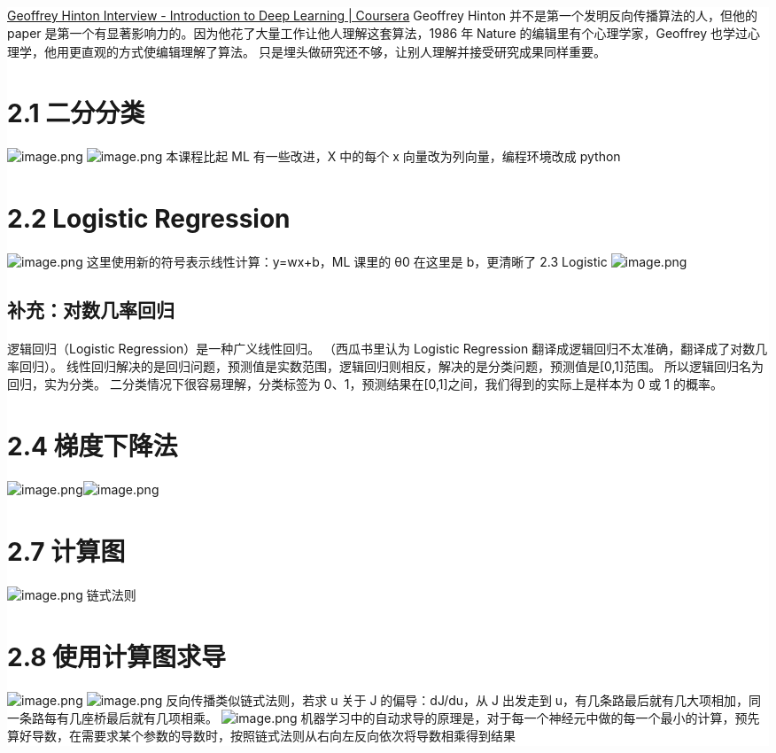 [Geoffrey Hinton Interview - Introduction to Deep Learning | Coursera](https://www.coursera.org/learn/neural-networks-deep-learning/lecture/dcm5r/geoffrey-hinton-interview)
Geoffrey Hinton 并不是第一个发明反向传播算法的人，但他的 paper 是第一个有显著影响力的。因为他花了大量工作让他人理解这套算法，1986 年 Nature 的编辑里有个心理学家，Geoffrey 也学过心理学，他用更直观的方式使编辑理解了算法。
只是埋头做研究还不够，让别人理解并接受研究成果同样重要。

# 2.1 二分分类

![image.png](/images/yuqueAssets/FgFuMk_5GyEH4OpGFByMyrXULgXq.png)
![image.png](/images/yuqueAssets/Fm77XDx7-Bs2idN-vnIXkUZNZo9M.png)
本课程比起 ML 有一些改进，X 中的每个 x 向量改为列向量，编程环境改成 python

# 2.2 Logistic Regression

![image.png](/images/yuqueAssets/Fmlgf_rWBneOh1h9uC2uAzje5HGi.png)
这里使用新的符号表示线性计算：y=wx+b，ML 课里的 θ0 在这里是 b，更清晰了
2.3 Logistic
![image.png](/images/yuqueAssets/FhuNtvMiZA4CHv-gzbG4wPuHJnT9.png)

## 补充：对数几率回归

逻辑回归（Logistic Regression）是一种广义线性回归。
（西瓜书里认为 Logistic Regression 翻译成逻辑回归不太准确，翻译成了对数几率回归）。
线性回归解决的是回归问题，预测值是实数范围，逻辑回归则相反，解决的是分类问题，预测值是[0,1]范围。
所以逻辑回归名为回归，实为分类。
二分类情况下很容易理解，分类标签为 0、1，预测结果在[0,1]之间，我们得到的实际上是样本为 0 或 1 的概率。

# 2.4 梯度下降法

![image.png](/images/yuqueAssets/FiH4XKqAOMVsIRHMAitZglCb3rMO.png)![image.png](/images/yuqueAssets/FmlXj4kUBEOeDXC5MLfoJZ7Ai5DE.png)

# 2.7 计算图

![image.png](/images/yuqueAssets/FhC21LVKGs1ZzAoPVGFFMoCz8jkG.png)
链式法则

# 2.8 使用计算图求导

![image.png](/images/yuqueAssets/FinISJtEHWxT4Dcwx-M9nSMzSfLZ.png)
![image.png](/images/yuqueAssets/FqZ5F-Cxbay7nrUmIjGEfEDJ_l8c.png)
反向传播类似链式法则，若求 u 关于 J 的偏导：dJ/du，从 J 出发走到 u，有几条路最后就有几大项相加，同一条路每有几座桥最后就有几项相乘。
![image.png](/images/yuqueAssets/Fs5OuIb48Jm2mBqpb3rn4ZRqq_37.png)
机器学习中的自动求导的原理是，对于每一个神经元中做的每一个最小的计算，预先算好导数，在需要求某个参数的导数时，按照链式法则从右向左反向依次将导数相乘得到结果
